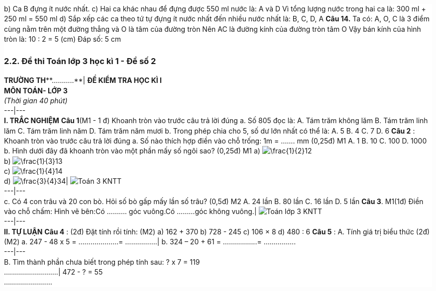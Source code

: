 b\) Ca B đựng ít nước nhất.
c\) Hai ca khác nhau để đựng được 550 ml nước là: A và D
Vì tổng lượng nước trong hai ca là: 300 ml + 250 ml = 550 ml
d\) Sắp xếp các ca theo tứ tự đựng ít nước nhất đến nhiều nước nhất là: B, C, D, A
**Câu 14.**
Ta có: A, O, C là 3 điểm cùng nằm trên một đường thẳng và O là tâm của đường tròn
Nên AC là đường kính của đường tròn tâm O
Vậy bán kính của hình tròn là:
10 : 2 = 5 \(cm\)
Đáp số: 5 cm
### **2.2. Đề thi Toán lớp 3 học kì 1 - Đề số 2**
**TRƯỜNG TH****………..**| **ĐỀ KIỂM TRA HỌC KÌ I**  
**MÔN TOÁN- LỚP 3**  
 _\(Thời gian 40 phút\)_  
---|---  
**I. TRẮC NGHIỆM**
**Câu 1**\(M1 - 1 đ\) Khoanh tròn vào trước câu trả lời đúng
a. Số 805 đọc là:
A. Tám trăm không lăm
B. Tám trăm linh lăm
C. Tám trăm linh năm
D. Tám trăm năm mươi
b. Trong phép chia cho 5, số dư lớn nhất có thể là:
A. 5
B. 4
C. 7
D. 6
**Câu 2** : Khoanh tròn vào trước câu trả lời đúng
a. Số nào thích hợp điền vào chỗ trống: 1m = ……. mm \(0,25đ\) M1
A. 1
B. 10
C. 100
D. 1000
b. Hình dưới đây đã khoanh tròn vào một phần mấy số ngôi sao? \(0,25đ\) M1
a\) ![\\frac{1}{2}](https://i.vdoc.vn/data/image/blank.png)12  
b\) ![\\frac{1}{3}](https://i.vdoc.vn/data/image/blank.png)13  
c\) ![\\frac{1}{4}](https://i.vdoc.vn/data/image/blank.png)14  
d\) ![\\frac{3}{4}](https://i.vdoc.vn/data/image/blank.png)34| ![Toán 3 KNTT](https://i.vdoc.vn/data/image/2024/11/12/Toan-3-2.jpg)  
---|---  
c. Có 4 con trâu và 20 con bò. Hỏi số bò gấp mấy lần số trâu? \(0,5đ\) M2
A. 24 lần
B. 80 lần
C. 16 lần
D. 5 lần
**Câu 3**. M1\(1đ\) Điền vào chỗ chấm:
Hình vẽ bên:Có ………. góc vuông.Có ………góc không vuông.| ![Toán lớp 3 KNTT](https://i.vdoc.vn/data/image/2024/11/12/Toan-3-1.jpg)  
---|---  
**II. TỰ LUẬN**
**Câu 4** : \(2đ\) Đặt tính rồi tính: \(M2\)
a\) 162 + 370
b\) 728 - 245
c\) 106 × 8
d\) 480 : 6
**Câu 5** :
A. Tính giá trị biểu thức \(2đ\) \(M2\)
a. 247 - 48 x 5 = ………………..= …………….| b. 324 – 20 + 61 = ……………..= …………….  
---|---  
B. Tìm thành phần chưa biết trong phép tính sau:
? x 7 = 119  
…..………………….| 472 - ? = 55  
……………………  